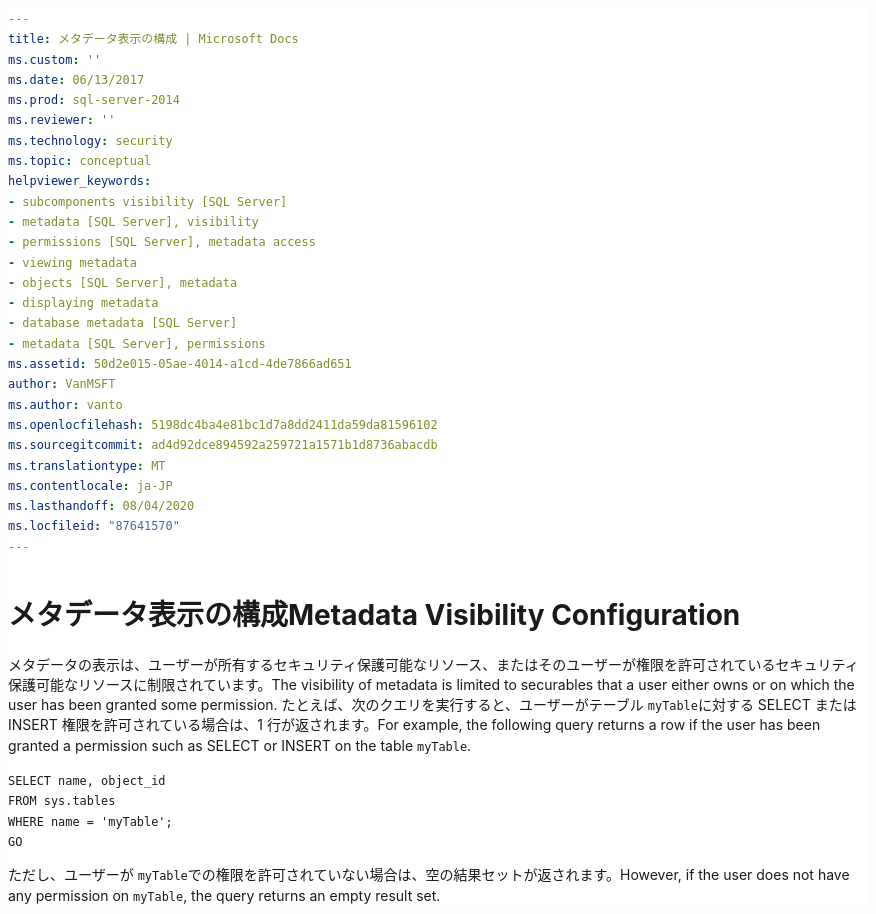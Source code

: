 ```yaml
---
title: メタデータ表示の構成 | Microsoft Docs
ms.custom: ''
ms.date: 06/13/2017
ms.prod: sql-server-2014
ms.reviewer: ''
ms.technology: security
ms.topic: conceptual
helpviewer_keywords:
- subcomponents visibility [SQL Server]
- metadata [SQL Server], visibility
- permissions [SQL Server], metadata access
- viewing metadata
- objects [SQL Server], metadata
- displaying metadata
- database metadata [SQL Server]
- metadata [SQL Server], permissions
ms.assetid: 50d2e015-05ae-4014-a1cd-4de7866ad651
author: VanMSFT
ms.author: vanto
ms.openlocfilehash: 5198dc4ba4e81bc1d7a8dd2411da59da81596102
ms.sourcegitcommit: ad4d92dce894592a259721a1571b1d8736abacdb
ms.translationtype: MT
ms.contentlocale: ja-JP
ms.lasthandoff: 08/04/2020
ms.locfileid: "87641570"
---
```

# <a name="metadata-visibility-configuration"></a><span data-ttu-id="e24b6-102">メタデータ表示の構成</span><span class="sxs-lookup"><span data-stu-id="e24b6-102">Metadata Visibility Configuration</span></span>
  <span data-ttu-id="e24b6-103">メタデータの表示は、ユーザーが所有するセキュリティ保護可能なリソース、またはそのユーザーが権限を許可されているセキュリティ保護可能なリソースに制限されています。</span><span class="sxs-lookup"><span data-stu-id="e24b6-103">The visibility of metadata is limited to securables that a user either owns or on which the user has been granted some permission.</span></span> <span data-ttu-id="e24b6-104">たとえば、次のクエリを実行すると、ユーザーがテーブル `myTable`に対する SELECT または INSERT 権限を許可されている場合は、1 行が返されます。</span><span class="sxs-lookup"><span data-stu-id="e24b6-104">For example, the following query returns a row if the user has been granted a permission such as SELECT or INSERT on the table `myTable`.</span></span>  
  
```  
SELECT name, object_id  
FROM sys.tables  
WHERE name = 'myTable';  
GO  
```  
  
 <span data-ttu-id="e24b6-105">ただし、ユーザーが `myTable`での権限を許可されていない場合は、空の結果セットが返されます。</span><span class="sxs-lookup"><span data-stu-id="e24b6-105">However, if the user does not have any permission on `myTable`, the query returns an empty result set.</span></span>  
  